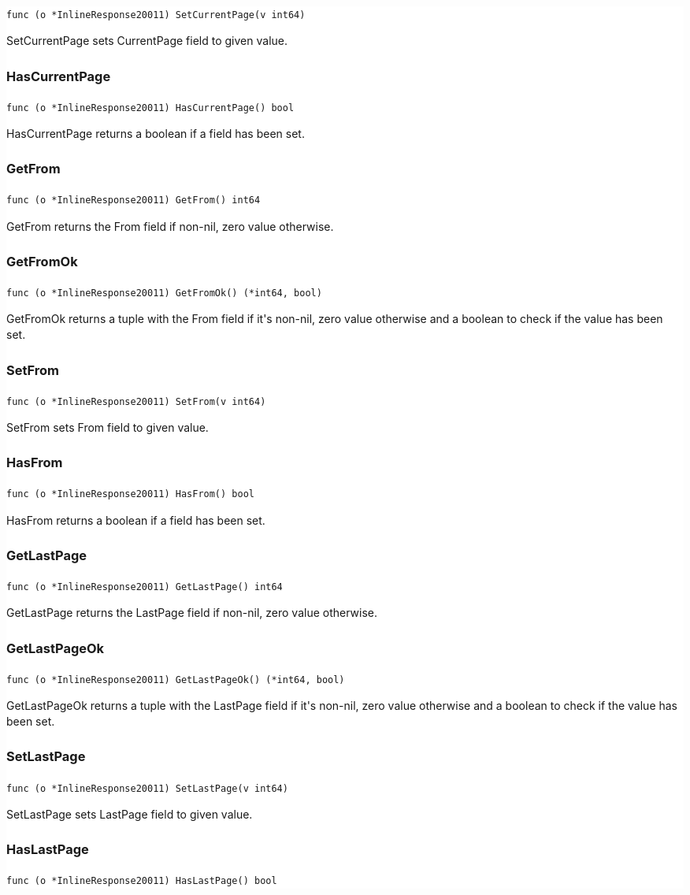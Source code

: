 `func (o *InlineResponse20011) SetCurrentPage(v int64)`

SetCurrentPage sets CurrentPage field to given value.

### HasCurrentPage

`func (o *InlineResponse20011) HasCurrentPage() bool`

HasCurrentPage returns a boolean if a field has been set.

### GetFrom

`func (o *InlineResponse20011) GetFrom() int64`

GetFrom returns the From field if non-nil, zero value otherwise.

### GetFromOk

`func (o *InlineResponse20011) GetFromOk() (*int64, bool)`

GetFromOk returns a tuple with the From field if it's non-nil, zero value otherwise
and a boolean to check if the value has been set.

### SetFrom

`func (o *InlineResponse20011) SetFrom(v int64)`

SetFrom sets From field to given value.

### HasFrom

`func (o *InlineResponse20011) HasFrom() bool`

HasFrom returns a boolean if a field has been set.

### GetLastPage

`func (o *InlineResponse20011) GetLastPage() int64`

GetLastPage returns the LastPage field if non-nil, zero value otherwise.

### GetLastPageOk

`func (o *InlineResponse20011) GetLastPageOk() (*int64, bool)`

GetLastPageOk returns a tuple with the LastPage field if it's non-nil, zero value otherwise
and a boolean to check if the value has been set.

### SetLastPage

`func (o *InlineResponse20011) SetLastPage(v int64)`

SetLastPage sets LastPage field to given value.

### HasLastPage

`func (o *InlineResponse20011) HasLastPage() bool`
